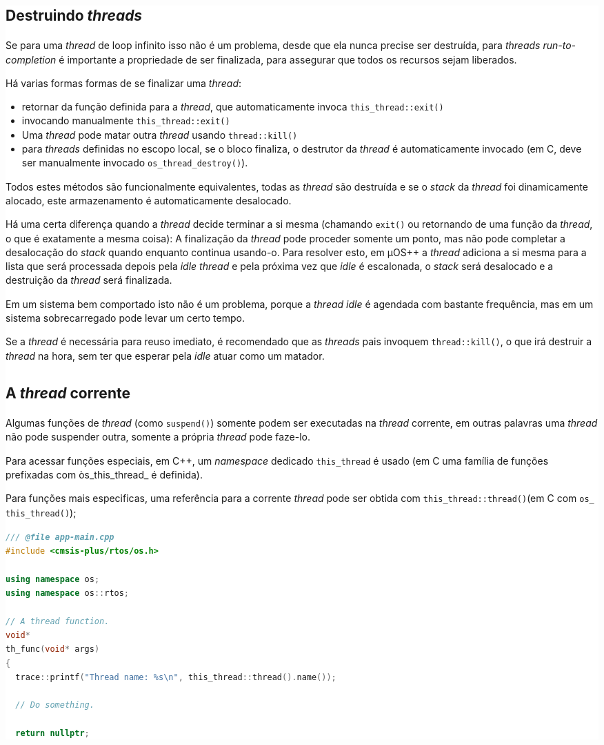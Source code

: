 ## Destruindo _threads_

Se para uma _thread_ de loop infinito isso não é um problema, desde que ela 
nunca precise ser destruída, para _threads_ _run-to-completion_ é importante a 
propriedade de ser finalizada, para assegurar que todos os recursos sejam 
liberados.

Há varias formas formas de se finalizar uma _thread_:

 - retornar da função definida para a _thread_, que  automaticamente invoca 
   `this_thread::exit()`
 - invocando manualmente `this_thread::exit()`
 - Uma _thread_ pode matar outra _thread_ usando `thread::kill()`
 - para _threads_ definidas no escopo local, se o bloco finaliza, o destrutor 
   da _thread_ é automaticamente invocado (em C, deve ser manualmente invocado 
   `os_thread_destroy()`).

Todos estes métodos são funcionalmente equivalentes, todas as _thread_ são 
destruída e se o _stack_ da _thread_  foi dinamicamente alocado, este 
armazenamento é automaticamente desalocado.

Há uma certa diferença quando a _thread_ decide terminar a si mesma (chamando 
`exit()` ou retornando de uma função da _thread_, o que é exatamente a mesma 
coisa): A finalização da _thread_ pode proceder somente um ponto, mas não pode 
completar a desalocação do _stack_ quando enquanto continua usando-o. Para 
resolver esto, em µOS++ a _thread_ adiciona a si mesma para a lista que será 
processada depois pela _idle_ _thread_ e pela próxima vez que _idle_ é 
escalonada, o _stack_ será desalocado e a destruição da _thread_ será 
finalizada.

Em um sistema bem comportado isto não é um problema, porque a _thread_ _idle_ 
é agendada com bastante frequência, mas em um sistema sobrecarregado pode 
levar um certo tempo.

Se a _thread_ é necessária para reuso imediato, é recomendado que as _threads_ 
pais invoquem `thread::kill()`, o que irá destruir a _thread_ na hora, sem ter 
que esperar pela _idle_ atuar como um matador.


## A _thread_ corrente

Algumas funções de _thread_ (como `suspend()`) somente podem ser executadas na 
_thread_ corrente, em outras palavras uma _thread_ não pode suspender outra, 
somente a própria _thread_ pode faze-lo.

Para acessar funções especiais, em C++, um _namespace_ dedicado `this_thread` 
é usado (em C uma família de funções prefixadas com òs_this_thread_ é definida).

Para funções mais especificas, uma referência para a corrente _thread_ pode 
ser obtida com `this_thread::thread()`(em C com `os_this_thread()`);

``` c++
/// @file app-main.cpp
#include <cmsis-plus/rtos/os.h>

using namespace os;
using namespace os::rtos;

// A thread function.
void*
th_func(void* args)
{
  trace::printf("Thread name: %s\n", this_thread::thread().name());

  // Do something.

  return nullptr;
```
